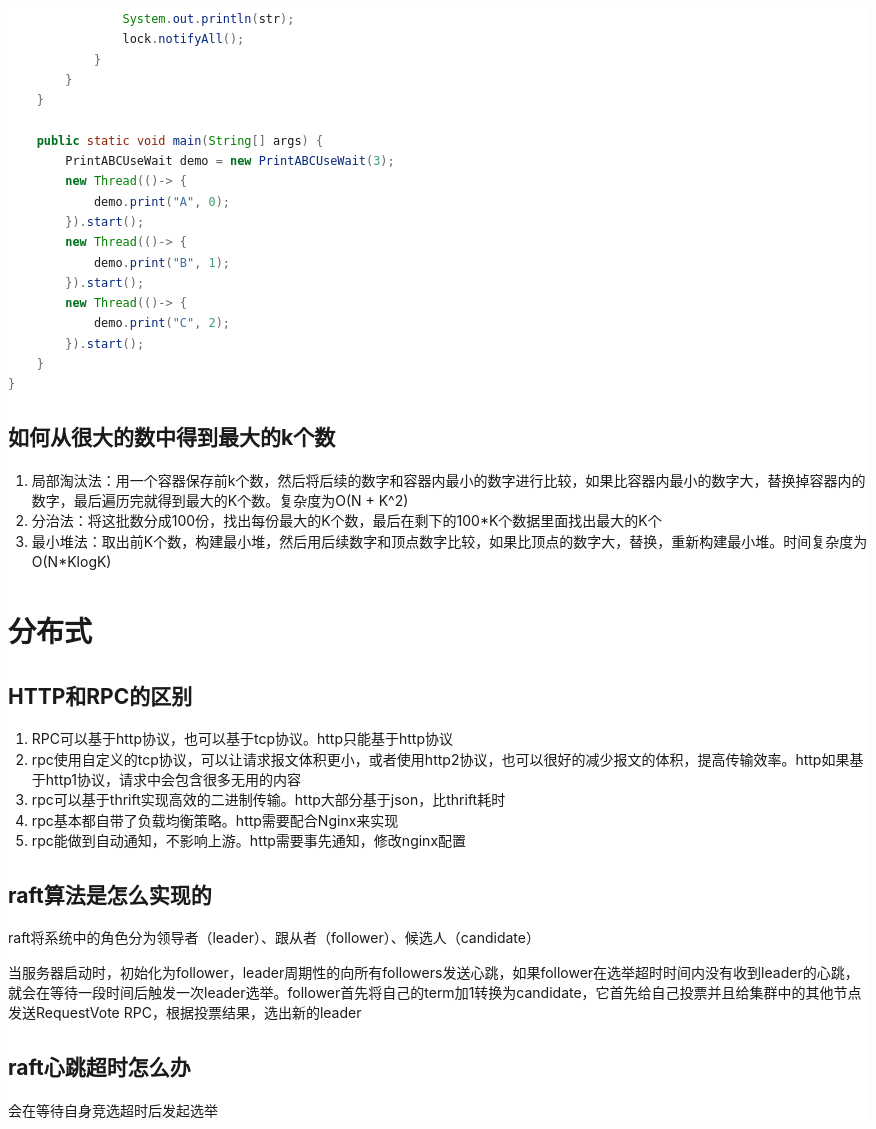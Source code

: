 ```java
                System.out.println(str);
                lock.notifyAll();
            }
        }
    }

    public static void main(String[] args) {
        PrintABCUseWait demo = new PrintABCUseWait(3);
        new Thread(()-> {
            demo.print("A", 0);
        }).start();
        new Thread(()-> {
            demo.print("B", 1);
        }).start();
        new Thread(()-> {
            demo.print("C", 2);
        }).start();
    }
}
```

## 如何从很大的数中得到最大的k个数

1. 局部淘汰法：用一个容器保存前k个数，然后将后续的数字和容器内最小的数字进行比较，如果比容器内最小的数字大，替换掉容器内的数字，最后遍历完就得到最大的K个数。复杂度为O(N + K^2)
2. 分治法：将这批数分成100份，找出每份最大的K个数，最后在剩下的100*K个数据里面找出最大的K个
3. 最小堆法：取出前K个数，构建最小堆，然后用后续数字和顶点数字比较，如果比顶点的数字大，替换，重新构建最小堆。时间复杂度为O(N*KlogK)





# 分布式

## HTTP和RPC的区别

1. RPC可以基于http协议，也可以基于tcp协议。http只能基于http协议
2. rpc使用自定义的tcp协议，可以让请求报文体积更小，或者使用http2协议，也可以很好的减少报文的体积，提高传输效率。http如果基于http1协议，请求中会包含很多无用的内容
3. rpc可以基于thrift实现高效的二进制传输。http大部分基于json，比thrift耗时
4. rpc基本都自带了负载均衡策略。http需要配合Nginx来实现
5. rpc能做到自动通知，不影响上游。http需要事先通知，修改nginx配置

## raft算法是怎么实现的

raft将系统中的角色分为领导者（leader）、跟从者（follower）、候选人（candidate）

当服务器启动时，初始化为follower，leader周期性的向所有followers发送心跳，如果follower在选举超时时间内没有收到leader的心跳，就会在等待一段时间后触发一次leader选举。follower首先将自己的term加1转换为candidate，它首先给自己投票并且给集群中的其他节点发送RequestVote RPC，根据投票结果，选出新的leader

## raft心跳超时怎么办

会在等待自身竞选超时后发起选举
